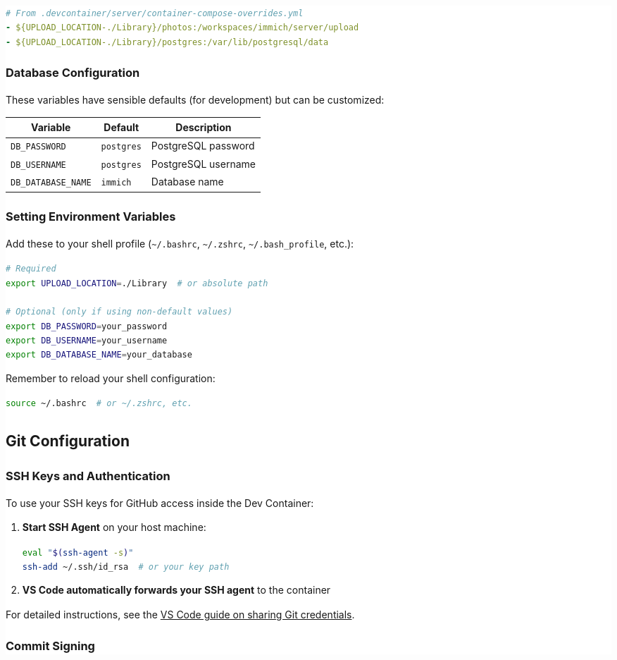 ```yaml
# From .devcontainer/server/container-compose-overrides.yml
- ${UPLOAD_LOCATION-./Library}/photos:/workspaces/immich/server/upload
- ${UPLOAD_LOCATION-./Library}/postgres:/var/lib/postgresql/data
```

### Database Configuration

These variables have sensible defaults (for development) but can be customized:

| Variable           | Default    | Description         |
| ------------------ | ---------- | ------------------- |
| `DB_PASSWORD`      | `postgres` | PostgreSQL password |
| `DB_USERNAME`      | `postgres` | PostgreSQL username |
| `DB_DATABASE_NAME` | `immich`   | Database name       |

### Setting Environment Variables

Add these to your shell profile (`~/.bashrc`, `~/.zshrc`, `~/.bash_profile`, etc.):

```bash
# Required
export UPLOAD_LOCATION=./Library  # or absolute path

# Optional (only if using non-default values)
export DB_PASSWORD=your_password
export DB_USERNAME=your_username
export DB_DATABASE_NAME=your_database
```

Remember to reload your shell configuration:

```bash
source ~/.bashrc  # or ~/.zshrc, etc.
```

## Git Configuration

### SSH Keys and Authentication

To use your SSH keys for GitHub access inside the Dev Container:

1. **Start SSH Agent** on your host machine:

   ```bash
   eval "$(ssh-agent -s)"
   ssh-add ~/.ssh/id_rsa  # or your key path
   ```

2. **VS Code automatically forwards your SSH agent** to the container

For detailed instructions, see the [VS Code guide on sharing Git credentials](https://code.visualstudio.com/remote/advancedcontainers/sharing-git-credentials).

### Commit Signing
